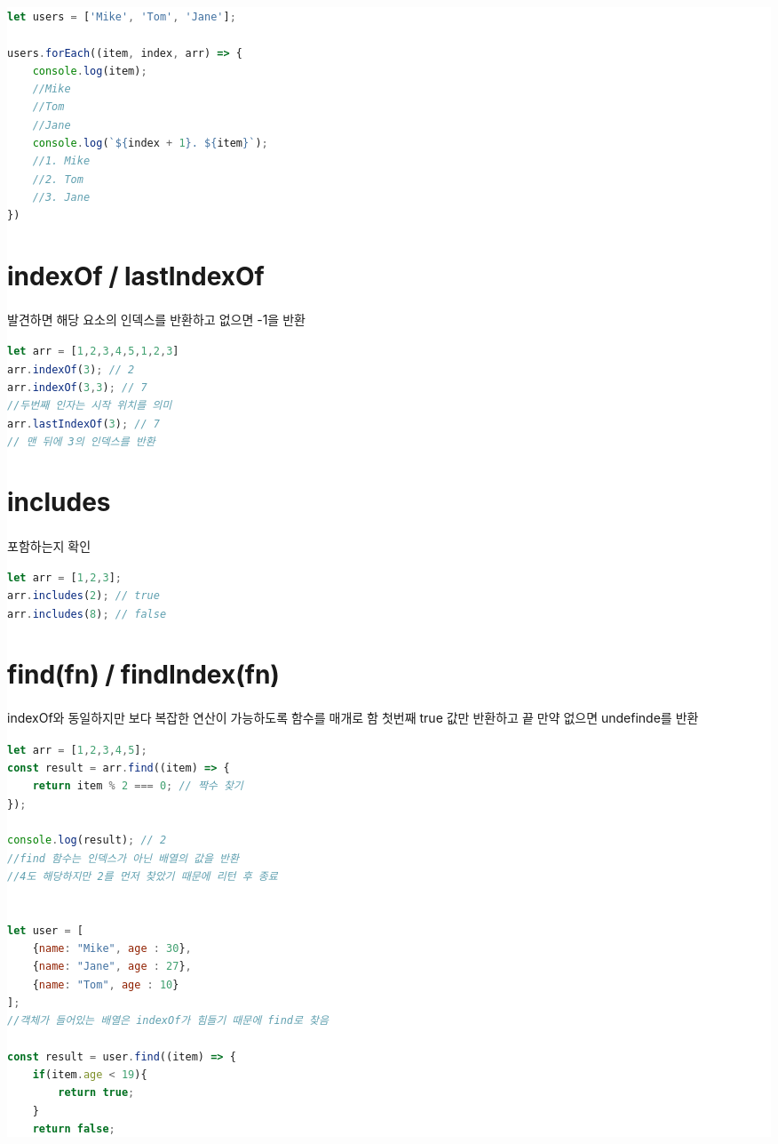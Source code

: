 ```js
let users = ['Mike', 'Tom', 'Jane'];

users.forEach((item, index, arr) => {
	console.log(item);
	//Mike
	//Tom
	//Jane
	console.log(`${index + 1}. ${item}`);
	//1. Mike
	//2. Tom
	//3. Jane
})
```

# indexOf / lastIndexOf
발견하면 해당 요소의 인덱스를 반환하고 없으면 -1을 반환
```js
let arr = [1,2,3,4,5,1,2,3]
arr.indexOf(3); // 2
arr.indexOf(3,3); // 7
//두번째 인자는 시작 위치를 의미
arr.lastIndexOf(3); // 7
// 맨 뒤에 3의 인덱스를 반환
```

# includes
포함하는지 확인
```js
let arr = [1,2,3];
arr.includes(2); // true
arr.includes(8); // false
```

# find(fn) / findIndex(fn)
indexOf와 동일하지만 보다 복잡한 연산이 가능하도록 함수를 매개로 함
첫번째 true 값만 반환하고 끝
만약 없으면  undefinde를 반환

```js
let arr = [1,2,3,4,5];
const result = arr.find((item) => {
	return item % 2 === 0; // 짝수 찾기
});

console.log(result); // 2
//find 함수는 인덱스가 아닌 배열의 값을 반환
//4도 해당하지만 2를 먼저 찾았기 때문에 리턴 후 종료


let user = [
	{name: "Mike", age : 30},
	{name: "Jane", age : 27},
	{name: "Tom", age : 10}
];
//객체가 들어있는 배열은 indexOf가 힘들기 때문에 find로 찾음

const result = user.find((item) => {
	if(item.age < 19){
		return true;
	}
	return false;
```